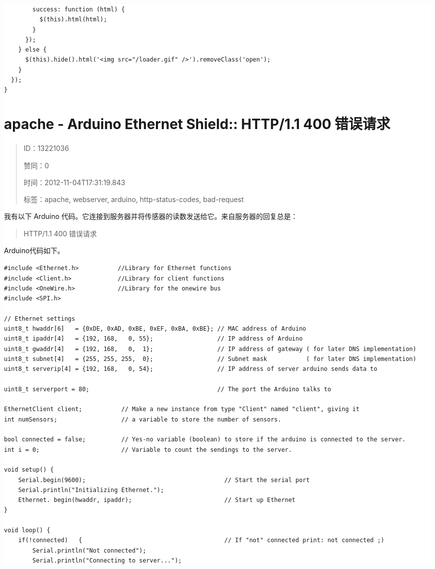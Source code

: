 ```
        success: function (html) {
          $(this).html(html);
        }
      });
    } else {
      $(this).hide().html('<img src="/loader.gif" />').removeClass('open');
    }
  });
} 
```

# apache - Arduino Ethernet Shield:: HTTP/1.1 400 错误请求

> ID：13221036
> 
> 赞同：0
> 
> 时间：2012-11-04T17:31:19.843
> 
> 标签：apache, webserver, arduino, http-status-codes, bad-request

我有以下 Arduino 代码。它连接到服务器并将传感器的读数发送给它。来自服务器的回复总是：

> HTTP/1.1 400 错误请求

Arduino代码如下。

```
#include <Ethernet.h>           //Library for Ethernet functions
#include <Client.h>             //Library for client functions
#include <OneWire.h>            //Library for the onewire bus
#include <SPI.h>

// Ethernet settings
uint8_t hwaddr[6]   = {0xDE, 0xAD, 0xBE, 0xEF, 0xBA, 0xBE}; // MAC address of Arduino
uint8_t ipaddr[4]   = {192, 168,   0, 55};                  // IP address of Arduino
uint8_t gwaddr[4]   = {192, 168,   0,  1};                  // IP address of gateway ( for later DNS implementation)
uint8_t subnet[4]   = {255, 255, 255,  0};                  // Subnet mask           ( for later DNS implementation)
uint8_t serverip[4] = {192, 168,   0, 54};                  // IP address of server arduino sends data to

uint8_t serverport = 80;                                    // The port the Arduino talks to

EthernetClient client;           // Make a new instance from type "Client" named "client", giving it
int numSensors;                  // a variable to store the number of sensors.

bool connected = false;          // Yes-no variable (boolean) to store if the arduino is connected to the server.
int i = 0;                       // Variable to count the sendings to the server.

void setup() {
    Serial.begin(9600);                                       // Start the serial port
    Serial.println("Initializing Ethernet.");
    Ethernet. begin(hwaddr, ipaddr);                          // Start up Ethernet
}

void loop() {
    if(!connected)   {                                        // If "not" connected print: not connected ;)
        Serial.println("Not connected");
        Serial.println("Connecting to server...");
```